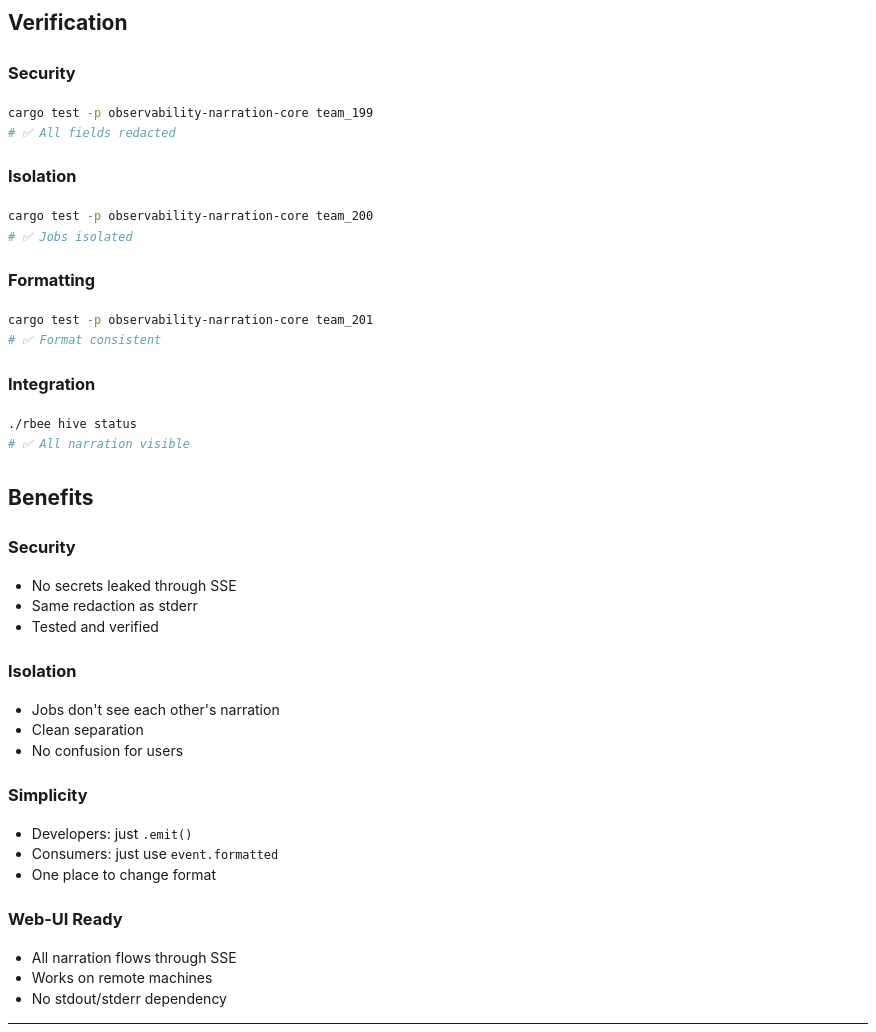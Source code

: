 ## Verification

### Security
```bash
cargo test -p observability-narration-core team_199
# ✅ All fields redacted
```

### Isolation
```bash
cargo test -p observability-narration-core team_200
# ✅ Jobs isolated
```

### Formatting
```bash
cargo test -p observability-narration-core team_201
# ✅ Format consistent
```

### Integration
```bash
./rbee hive status
# ✅ All narration visible
```

## Benefits

### Security
- No secrets leaked through SSE
- Same redaction as stderr
- Tested and verified

### Isolation
- Jobs don't see each other's narration
- Clean separation
- No confusion for users

### Simplicity
- Developers: just `.emit()`
- Consumers: just use `event.formatted`
- One place to change format

### Web-UI Ready
- All narration flows through SSE
- Works on remote machines
- No stdout/stderr dependency

---
